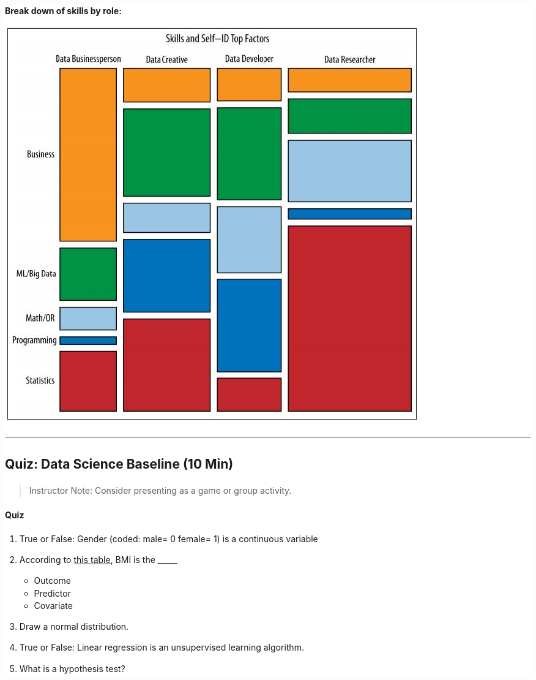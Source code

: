 **Break down of skills by role:**

![Data Science Skills by Role](./assets/images/datasci-skills-by-role.jpg)

***

<a name="quiz"></a>
## Quiz: Data Science Baseline (10 Min)
> Instructor Note: Consider presenting as a game or group activity.

#### Quiz
1. True or False: Gender (coded: male= 0 female= 1) is a continuous variable
2. According to [this table](./assets/images/Table.png), BMI is the _____

	* Outcome
	* Predictor
	* Covariate
3. Draw a normal distribution.
4. True or False: Linear regression is an unsupervised learning algorithm.
5. What is a hypothesis test? 
